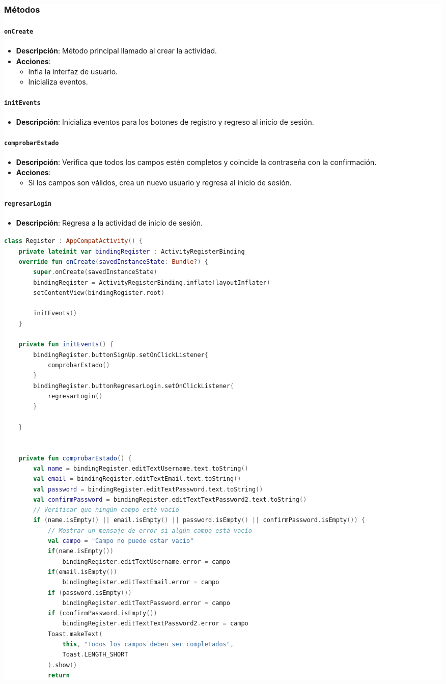 ### Métodos

#### `onCreate`
- **Descripción**: Método principal llamado al crear la actividad.
- **Acciones**:
    - Infla la interfaz de usuario.
    - Inicializa eventos.

#### `initEvents`
- **Descripción**: Inicializa eventos para los botones de registro y regreso al inicio de sesión.

#### `comprobarEstado`
- **Descripción**: Verifica que todos los campos estén completos y coincide la contraseña con la confirmación.
- **Acciones**:
    - Si los campos son válidos, crea un nuevo usuario y regresa al inicio de sesión.

#### `regresarLogin`
- **Descripción**: Regresa a la actividad de inicio de sesión.

```kotlin
class Register : AppCompatActivity() {
    private lateinit var bindingRegister : ActivityRegisterBinding
    override fun onCreate(savedInstanceState: Bundle?) {
        super.onCreate(savedInstanceState)
        bindingRegister = ActivityRegisterBinding.inflate(layoutInflater)
        setContentView(bindingRegister.root)

        initEvents()
    }

    private fun initEvents() {
        bindingRegister.buttonSignUp.setOnClickListener{
            comprobarEstado()
        }
        bindingRegister.buttonRegresarLogin.setOnClickListener{
            regresarLogin()
        }

    }


    private fun comprobarEstado() {
        val name = bindingRegister.editTextUsername.text.toString()
        val email = bindingRegister.editTextEmail.text.toString()
        val password = bindingRegister.editTextPassword.text.toString()
        val confirmPassword = bindingRegister.editTextTextPassword2.text.toString()
        // Verificar que ningún campo esté vacío
        if (name.isEmpty() || email.isEmpty() || password.isEmpty() || confirmPassword.isEmpty()) {
            // Mostrar un mensaje de error si algún campo está vacío
            val campo = "Campo no puede estar vacio"
            if(name.isEmpty())
                bindingRegister.editTextUsername.error = campo
            if(email.isEmpty())
                bindingRegister.editTextEmail.error = campo
            if (password.isEmpty())
                bindingRegister.editTextPassword.error = campo
            if (confirmPassword.isEmpty())
                bindingRegister.editTextTextPassword2.error = campo
            Toast.makeText(
                this, "Todos los campos deben ser completados",
                Toast.LENGTH_SHORT
            ).show()
            return
```